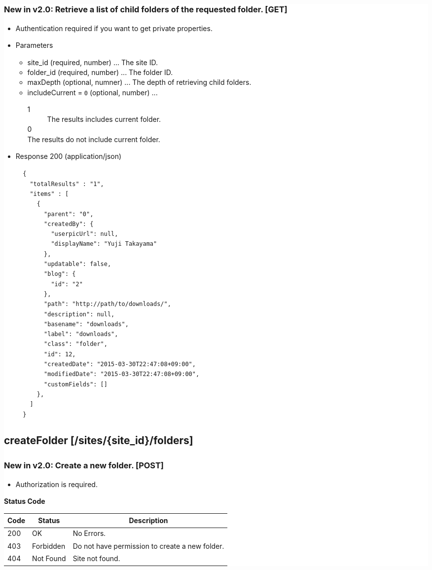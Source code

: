 ### New in v2.0: Retrieve a list of child folders of the requested folder. [GET]


+ Authentication required if you want to get private properties.

+ Parameters
    + site_id (required, number) ... The site ID.
    + folder_id (required, number) ... The folder ID.
    + maxDepth (optional, numner) ... The depth of retrieving child folders.
    + includeCurrent = `0` (optional, number) ... <dl><dt>1</dt><dd>The results includes current folder.</dd><dt>0</dt>The results do not include current folder.</dd></dl>

+ Response 200 (application/json)

        {
          "totalResults" : "1",
          "items" : [
            {
              "parent": "0",
              "createdBy": {
                "userpicUrl": null,
                "displayName": "Yuji Takayama"
              },
              "updatable": false,
              "blog": {
                "id": "2"
              },
              "path": "http://path/to/downloads/",
              "description": null,
              "basename": "downloads",
              "label": "downloads",
              "class": "folder",
              "id": 12,
              "createdDate": "2015-03-30T22:47:08+09:00",
              "modifiedDate": "2015-03-30T22:47:08+09:00",
              "customFields": []
            },
          ]
        }

## createFolder [/sites/{site_id}/folders]

### New in v2.0: Create a new folder. [POST]
+ Authorization is required.

**Status Code**

Code | Status | Description
---- | ------ | -----------
200 | OK | No Errors.
403 | Forbidden | Do not have permission to create a new folder.
404 | Not Found | Site not found.
